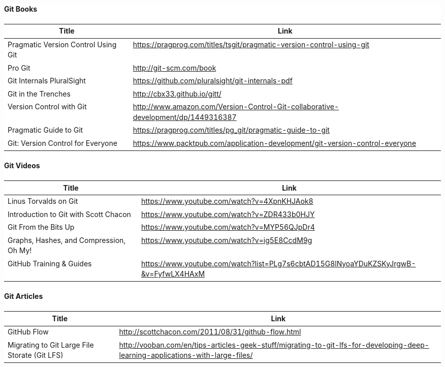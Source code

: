 #### Git Books

| Title                               | Link                                                                                |
| ----------------------------------- | ----------------------------------------------------------------------------------- |
| Pragmatic Version Control Using Git | <https://pragprog.com/titles/tsgit/pragmatic-version-control-using-git>             |
| Pro Git                             | <http://git-scm.com/book>                                                           |
| Git Internals PluralSight           | <https://github.com/pluralsight/git-internals-pdf>                                  |
| Git in the Trenches                 | <http://cbx33.github.io/gitt/>                                                      |
| Version Control with Git            | <http://www.amazon.com/Version-Control-Git-collaborative-development/dp/1449316387> |
| Pragmatic Guide to Git              | <https://pragprog.com/titles/pg_git/pragmatic-guide-to-git>                         |
| Git: Version Control for Everyone   | <https://www.packtpub.com/application-development/git-version-control-everyone>     |

#### Git Videos

| Title                                   | Link                                                                                  |
| --------------------------------------- | ------------------------------------------------------------------------------------- |
| Linus Torvalds on Git                   | <https://www.youtube.com/watch?v=4XpnKHJAok8>                                         |
| Introduction to Git with Scott Chacon   | <https://www.youtube.com/watch?v=ZDR433b0HJY>                                         |
| Git From the Bits Up                    | <https://www.youtube.com/watch?v=MYP56QJpDr4>                                         |
| Graphs, Hashes, and Compression, Oh My! | <https://www.youtube.com/watch?v=ig5E8CcdM9g>                                         |
| GitHub Training & Guides                | <https://www.youtube.com/watch?list=PLg7s6cbtAD15G8lNyoaYDuKZSKyJrgwB-&v=FyfwLX4HAxM> |

#### Git Articles

| Title                                         | Link                                                                                                                             |
| --------------------------------------------- | -------------------------------------------------------------------------------------------------------------------------------- |
| GitHub Flow                                   | <http://scottchacon.com/2011/08/31/github-flow.html>                                                                             |
| Migrating to Git Large File Storate (Git LFS) | <http://vooban.com/en/tips-articles-geek-stuff/migrating-to-git-lfs-for-developing-deep-learning-applications-with-large-files/> |

